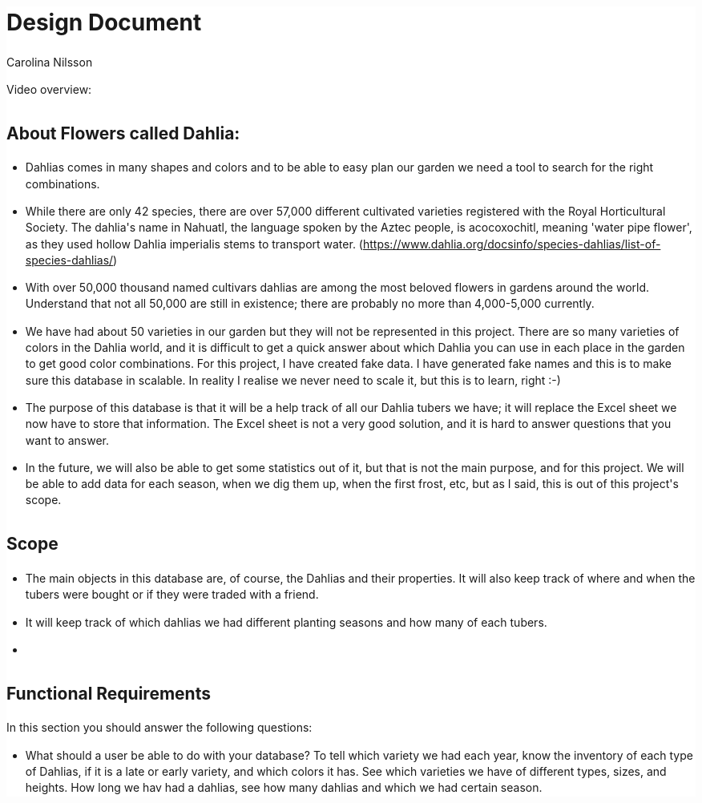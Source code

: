 # Design Document

Carolina Nilsson

Video overview: <URL HERE>

## About Flowers called Dahlia:
* Dahlias comes in many shapes and colors and to be able to easy plan our garden we need a tool to search for the right combinations.

* While there are only 42 species, there are over 57,000 different cultivated varieties registered with the Royal Horticultural Society. The dahlia's name in Nahuatl, the language spoken by the Aztec people, is acocoxochitl, meaning 'water pipe flower', as they used hollow Dahlia imperialis stems to transport water. (https://www.dahlia.org/docsinfo/species-dahlias/list-of-species-dahlias/)

* With over 50,000 thousand named cultivars dahlias are among the most beloved flowers in gardens around the world. Understand that not all 50,000 are still in existence; there are probably no more than 4,000-5,000 currently.

* We have had about 50 varieties in our garden but they will not be represented in this project. There are so many varieties of colors in the Dahlia world, and it is difficult to get a quick answer about which Dahlia you can use in each place in the garden to get good color combinations.
For this project, I have created fake data. I have generated fake names and this is to make sure this database in scalable. In reality I realise we never need to scale it, but this is to learn, right :-)

* The purpose of this database is that it will be a help track of all our Dahlia tubers we have; it will replace the Excel sheet we now have to store that information. The Excel sheet is not a very good solution, and it is hard to answer questions that you want to answer.

* In the future, we will also be able to get some statistics out of it, but that is not the main purpose, and for this project. We will be able to add data for each season, when we dig them up, when the first frost, etc, but as I said, this is out of this project's scope.

## Scope

* The main objects in this database are, of course, the Dahlias and their properties. It will also keep track of where and when the tubers were bought or if they were traded with a friend.

* It will keep track of which dahlias we had different planting seasons and how many of each tubers.
*

## Functional Requirements

In this section you should answer the following questions:

* What should a user be able to do with your database?
To tell which variety we had each year, know the inventory of each type of Dahlias, if it is a late or early variety, and which colors it has.
See which varieties we have of different types, sizes, and heights. How long we hav had a dahlias, see how many dahlias and which we had certain season.
